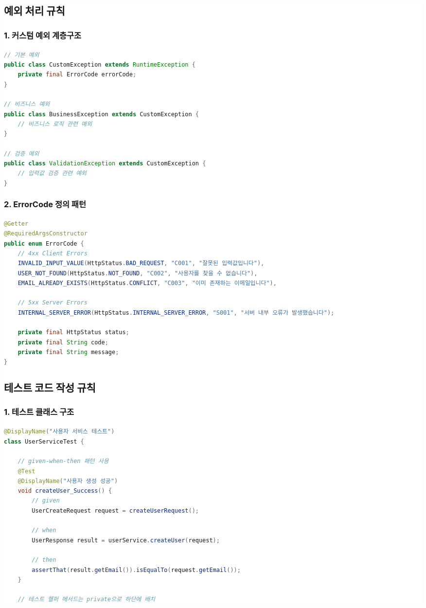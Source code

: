 
## 예외 처리 규칙

### 1. 커스텀 예외 계층구조
```java
// 기본 예외
public class CustomException extends RuntimeException {
    private final ErrorCode errorCode;
}

// 비즈니스 예외
public class BusinessException extends CustomException {
    // 비즈니스 로직 관련 예외
}

// 검증 예외
public class ValidationException extends CustomException {
    // 입력값 검증 관련 예외
}
```

### 2. ErrorCode 정의 패턴
```java
@Getter
@RequiredArgsConstructor
public enum ErrorCode {
    // 4xx Client Errors
    INVALID_INPUT_VALUE(HttpStatus.BAD_REQUEST, "C001", "잘못된 입력값입니다"),
    USER_NOT_FOUND(HttpStatus.NOT_FOUND, "C002", "사용자를 찾을 수 없습니다"),
    EMAIL_ALREADY_EXISTS(HttpStatus.CONFLICT, "C003", "이미 존재하는 이메일입니다"),
    
    // 5xx Server Errors
    INTERNAL_SERVER_ERROR(HttpStatus.INTERNAL_SERVER_ERROR, "S001", "서버 내부 오류가 발생했습니다");
    
    private final HttpStatus status;
    private final String code;
    private final String message;
}
```

## 테스트 코드 작성 규칙

### 1. 테스트 클래스 구조
```java
@DisplayName("사용자 서비스 테스트")
class UserServiceTest {
    
    // given-when-then 패턴 사용
    @Test
    @DisplayName("사용자 생성 성공")
    void createUser_Success() {
        // given
        UserCreateRequest request = createUserRequest();
        
        // when
        UserResponse result = userService.createUser(request);
        
        // then
        assertThat(result.getEmail()).isEqualTo(request.getEmail());
    }
    
    // 테스트 헬퍼 메서드는 private으로 하단에 배치
```